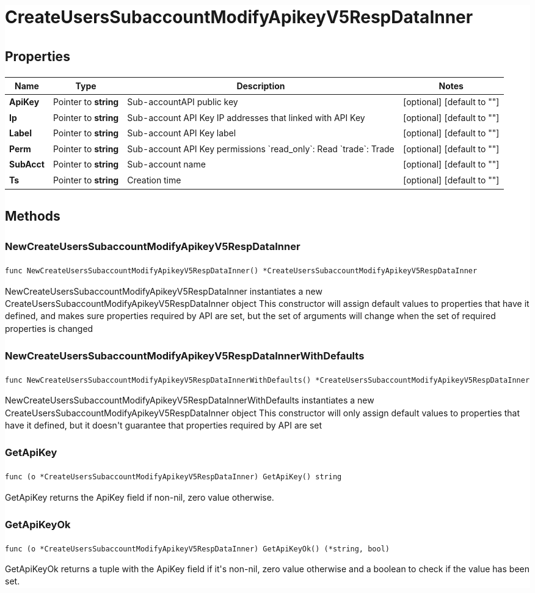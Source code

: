 # CreateUsersSubaccountModifyApikeyV5RespDataInner

## Properties

Name | Type | Description | Notes
------------ | ------------- | ------------- | -------------
**ApiKey** | Pointer to **string** | Sub-accountAPI public key | [optional] [default to ""]
**Ip** | Pointer to **string** | Sub-account API Key IP addresses that linked with API Key | [optional] [default to ""]
**Label** | Pointer to **string** | Sub-account API Key label | [optional] [default to ""]
**Perm** | Pointer to **string** | Sub-account API Key permissions  &#x60;read_only&#x60;: Read  &#x60;trade&#x60;: Trade | [optional] [default to ""]
**SubAcct** | Pointer to **string** | Sub-account name | [optional] [default to ""]
**Ts** | Pointer to **string** | Creation time | [optional] [default to ""]

## Methods

### NewCreateUsersSubaccountModifyApikeyV5RespDataInner

`func NewCreateUsersSubaccountModifyApikeyV5RespDataInner() *CreateUsersSubaccountModifyApikeyV5RespDataInner`

NewCreateUsersSubaccountModifyApikeyV5RespDataInner instantiates a new CreateUsersSubaccountModifyApikeyV5RespDataInner object
This constructor will assign default values to properties that have it defined,
and makes sure properties required by API are set, but the set of arguments
will change when the set of required properties is changed

### NewCreateUsersSubaccountModifyApikeyV5RespDataInnerWithDefaults

`func NewCreateUsersSubaccountModifyApikeyV5RespDataInnerWithDefaults() *CreateUsersSubaccountModifyApikeyV5RespDataInner`

NewCreateUsersSubaccountModifyApikeyV5RespDataInnerWithDefaults instantiates a new CreateUsersSubaccountModifyApikeyV5RespDataInner object
This constructor will only assign default values to properties that have it defined,
but it doesn't guarantee that properties required by API are set

### GetApiKey

`func (o *CreateUsersSubaccountModifyApikeyV5RespDataInner) GetApiKey() string`

GetApiKey returns the ApiKey field if non-nil, zero value otherwise.

### GetApiKeyOk

`func (o *CreateUsersSubaccountModifyApikeyV5RespDataInner) GetApiKeyOk() (*string, bool)`

GetApiKeyOk returns a tuple with the ApiKey field if it's non-nil, zero value otherwise
and a boolean to check if the value has been set.
